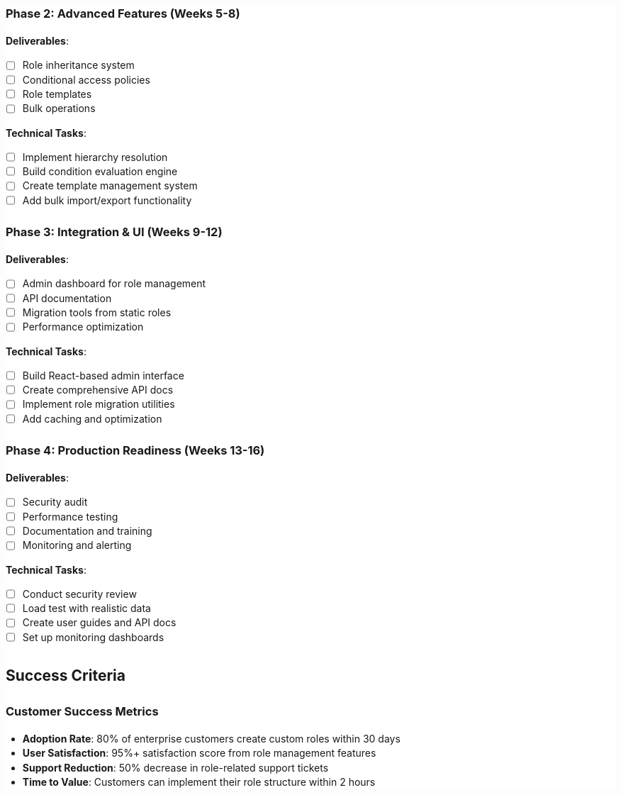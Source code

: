 ### Phase 2: Advanced Features (Weeks 5-8)

**Deliverables**:

- [ ] Role inheritance system
- [ ] Conditional access policies
- [ ] Role templates
- [ ] Bulk operations

**Technical Tasks**:

- [ ] Implement hierarchy resolution
- [ ] Build condition evaluation engine
- [ ] Create template management system
- [ ] Add bulk import/export functionality

### Phase 3: Integration & UI (Weeks 9-12)

**Deliverables**:

- [ ] Admin dashboard for role management
- [ ] API documentation
- [ ] Migration tools from static roles
- [ ] Performance optimization

**Technical Tasks**:

- [ ] Build React-based admin interface
- [ ] Create comprehensive API docs
- [ ] Implement role migration utilities
- [ ] Add caching and optimization

### Phase 4: Production Readiness (Weeks 13-16)

**Deliverables**:

- [ ] Security audit
- [ ] Performance testing
- [ ] Documentation and training
- [ ] Monitoring and alerting

**Technical Tasks**:

- [ ] Conduct security review
- [ ] Load test with realistic data
- [ ] Create user guides and API docs
- [ ] Set up monitoring dashboards

## Success Criteria

### Customer Success Metrics

- **Adoption Rate**: 80% of enterprise customers create custom roles within 30 days
- **User Satisfaction**: 95%+ satisfaction score from role management features
- **Support Reduction**: 50% decrease in role-related support tickets
- **Time to Value**: Customers can implement their role structure within 2 hours
